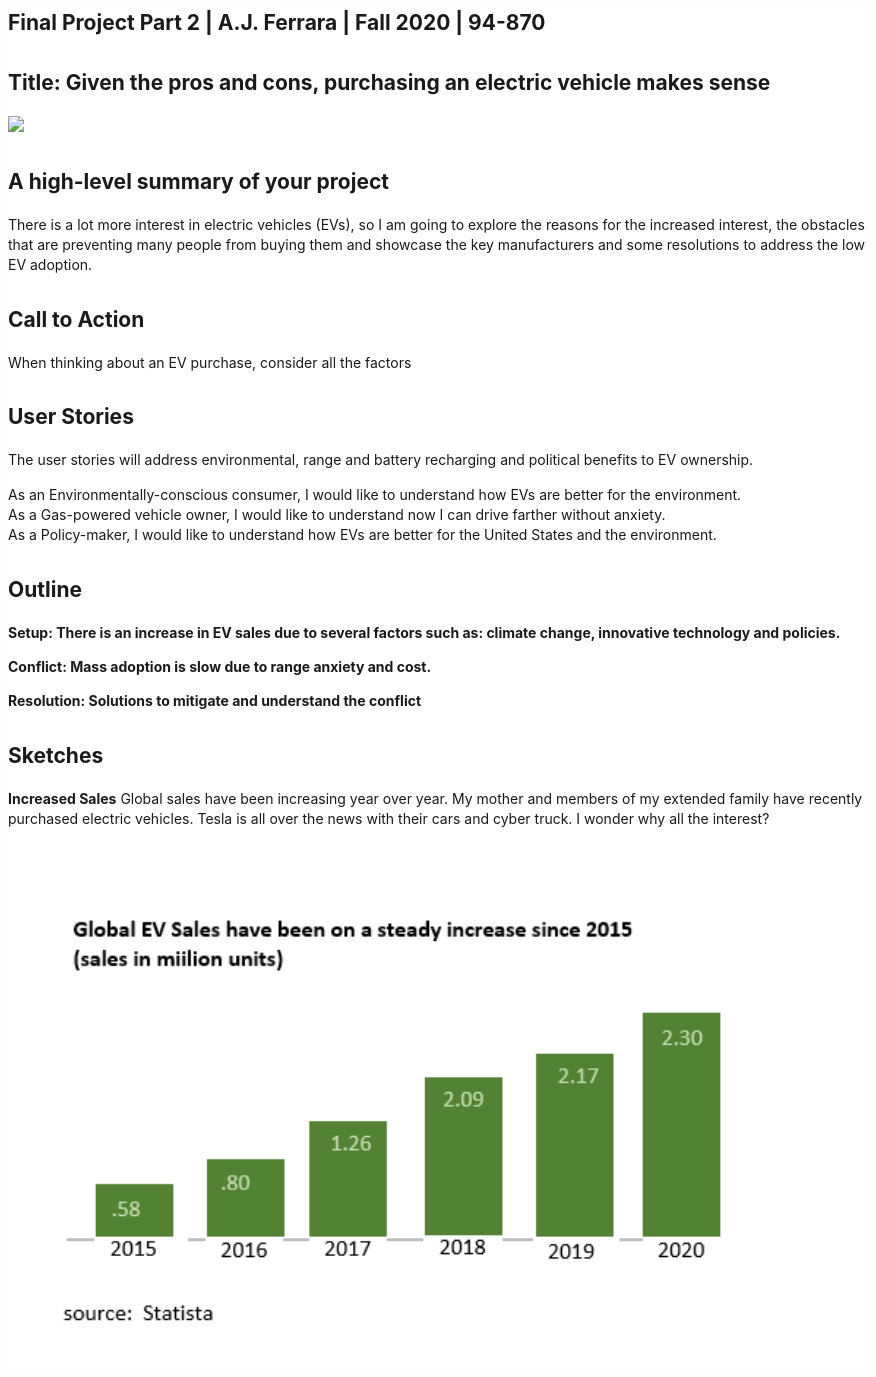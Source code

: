 ## Final Project Part 2 | A.J. Ferrara | Fall 2020 | 94-870   

## Title:  Given the pros and cons, purchasing an electric vehicle makes sense

<img src="mitchell-kmetz-xdk3tVmRxEQ-unsplash.jpg" width="800"/>


## A high-level summary of your project
There is a lot more interest in electric vehicles (EVs), so I am going to explore the reasons for the increased interest,  the obstacles that are preventing many people from buying them and showcase the key manufacturers and some resolutions to address the low EV adoption.

## Call to Action
When thinking about an EV purchase, consider all the factors

## User Stories
The user stories will address environmental, range and battery recharging and political benefits to EV ownership.

As an Environmentally-conscious consumer, I would like to understand how EVs are better for the environment.  
As a Gas-powered vehicle owner, I would like to understand now I can drive farther without anxiety.  
As a Policy-maker, I would like to understand how EVs are better for the United States and the environment.

## Outline 

**Setup:  There is an increase in EV sales due to several factors such as: climate change, innovative technology and policies.** 

**Conflict:  Mass adoption is slow due to range anxiety and cost.** 

**Resolution:  Solutions to mitigate and understand the conflict** 
 
 
## Sketches 

**Increased Sales** 
Global sales have been increasing year over year.  My mother and members of my extended family have recently purchased electric vehicles.  Tesla is all over the news with their cars and cyber truck.  I wonder why all the interest?
 
<img src="sales_chart.PNG" width="800"/>
